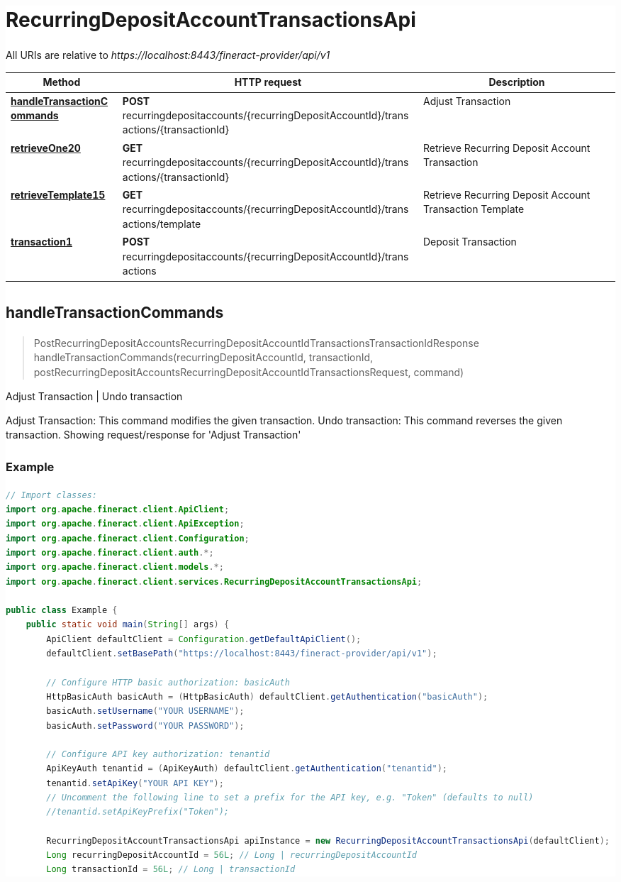 # RecurringDepositAccountTransactionsApi

All URIs are relative to *https://localhost:8443/fineract-provider/api/v1*

Method | HTTP request | Description
------------- | ------------- | -------------
[**handleTransactionCommands**](RecurringDepositAccountTransactionsApi.md#handleTransactionCommands) | **POST** recurringdepositaccounts/{recurringDepositAccountId}/transactions/{transactionId} | Adjust Transaction | Undo transaction
[**retrieveOne20**](RecurringDepositAccountTransactionsApi.md#retrieveOne20) | **GET** recurringdepositaccounts/{recurringDepositAccountId}/transactions/{transactionId} | Retrieve Recurring Deposit Account Transaction
[**retrieveTemplate15**](RecurringDepositAccountTransactionsApi.md#retrieveTemplate15) | **GET** recurringdepositaccounts/{recurringDepositAccountId}/transactions/template | Retrieve Recurring Deposit Account Transaction Template
[**transaction1**](RecurringDepositAccountTransactionsApi.md#transaction1) | **POST** recurringdepositaccounts/{recurringDepositAccountId}/transactions | Deposit Transaction | Withdrawal Transaction



## handleTransactionCommands

> PostRecurringDepositAccountsRecurringDepositAccountIdTransactionsTransactionIdResponse handleTransactionCommands(recurringDepositAccountId, transactionId, postRecurringDepositAccountsRecurringDepositAccountIdTransactionsRequest, command)

Adjust Transaction | Undo transaction

Adjust Transaction:  This command modifies the given transaction.  Undo transaction:  This command reverses the given transaction.  Showing request/response for &#39;Adjust Transaction&#39;

### Example

```java
// Import classes:
import org.apache.fineract.client.ApiClient;
import org.apache.fineract.client.ApiException;
import org.apache.fineract.client.Configuration;
import org.apache.fineract.client.auth.*;
import org.apache.fineract.client.models.*;
import org.apache.fineract.client.services.RecurringDepositAccountTransactionsApi;

public class Example {
    public static void main(String[] args) {
        ApiClient defaultClient = Configuration.getDefaultApiClient();
        defaultClient.setBasePath("https://localhost:8443/fineract-provider/api/v1");
        
        // Configure HTTP basic authorization: basicAuth
        HttpBasicAuth basicAuth = (HttpBasicAuth) defaultClient.getAuthentication("basicAuth");
        basicAuth.setUsername("YOUR USERNAME");
        basicAuth.setPassword("YOUR PASSWORD");

        // Configure API key authorization: tenantid
        ApiKeyAuth tenantid = (ApiKeyAuth) defaultClient.getAuthentication("tenantid");
        tenantid.setApiKey("YOUR API KEY");
        // Uncomment the following line to set a prefix for the API key, e.g. "Token" (defaults to null)
        //tenantid.setApiKeyPrefix("Token");

        RecurringDepositAccountTransactionsApi apiInstance = new RecurringDepositAccountTransactionsApi(defaultClient);
        Long recurringDepositAccountId = 56L; // Long | recurringDepositAccountId
        Long transactionId = 56L; // Long | transactionId
```